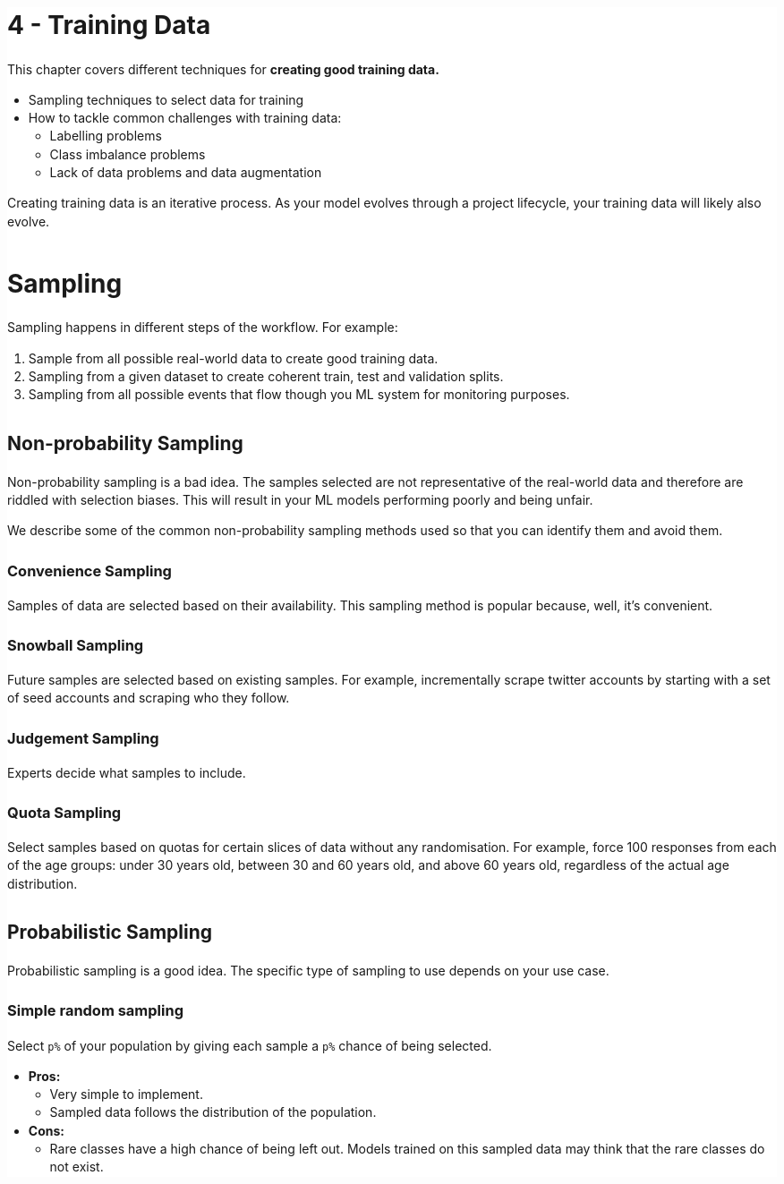 # 4 - Training Data
This chapter covers different techniques for **creating good training data.**
- Sampling techniques to select data for training
- How to tackle common challenges with training data:
	- Labelling problems
	- Class imbalance problems
	- Lack of data problems and data augmentation

Creating training data is an iterative process. As your model evolves through a project lifecycle, your training data will likely also evolve. 

# Sampling
Sampling happens in different steps of the workflow. For example:
1. Sample from all possible real-world data to create good training data.
2. Sampling from a given dataset to create coherent train, test and validation splits.
3. Sampling from all possible events that flow though you ML system for monitoring purposes.

## Non-probability Sampling
Non-probability sampling is a bad idea. The samples selected are not representative of the real-world data and therefore are riddled with selection biases. This will result in your ML models performing poorly and being unfair.

We describe some of the common non-probability sampling methods used so that you can identify them and avoid them.

### Convenience Sampling
Samples of data are selected based on their availability. This sampling method is popular because, well, it’s convenient. 

### Snowball Sampling
Future samples are selected based on existing samples. For example,  incrementally scrape twitter accounts by starting with a set of seed accounts and scraping who they follow. 

### Judgement Sampling
Experts decide what samples to include.

### Quota Sampling
Select samples based on quotas for certain slices of data without any randomisation. For example, force 100 responses from each of the age groups: under 30 years old, between 30 and 60 years old, and above 60 years old, regardless of the actual age distribution. 


## Probabilistic Sampling
Probabilistic sampling is a good idea. The specific type of sampling to use depends on your use case.

### Simple random sampling
Select `p%` of your population by giving each sample a `p%` chance of being selected.
- **Pros:** 
	- Very simple to implement.
	- Sampled data follows the distribution of the population.
- **Cons:** 
	- Rare classes have a high chance of being left out. Models trained on this sampled data may think that the rare classes do not exist.
